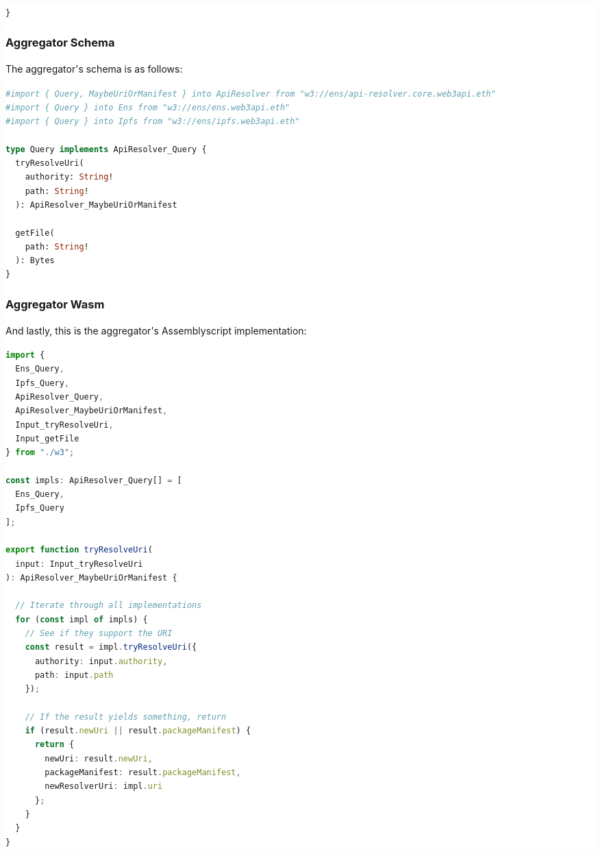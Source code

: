 ```graphql
}
```

### Aggregator Schema
The aggregator's schema is as follows:
```graphql
#import { Query, MaybeUriOrManifest } into ApiResolver from "w3://ens/api-resolver.core.web3api.eth"
#import { Query } into Ens from "w3://ens/ens.web3api.eth"
#import { Query } into Ipfs from "w3://ens/ipfs.web3api.eth"

type Query implements ApiResolver_Query {
  tryResolveUri(
    authority: String!
    path: String!
  ): ApiResolver_MaybeUriOrManifest

  getFile(
    path: String!
  ): Bytes
}
```

### Aggregator Wasm
And lastly, this is the aggregator's Assemblyscript implementation:
```typescript
import {
  Ens_Query,
  Ipfs_Query,
  ApiResolver_Query,
  ApiResolver_MaybeUriOrManifest,
  Input_tryResolveUri,
  Input_getFile
} from "./w3";

const impls: ApiResolver_Query[] = [
  Ens_Query,
  Ipfs_Query
];

export function tryResolveUri(
  input: Input_tryResolveUri
): ApiResolver_MaybeUriOrManifest {

  // Iterate through all implementations
  for (const impl of impls) {
    // See if they support the URI
    const result = impl.tryResolveUri({
      authority: input.authority,
      path: input.path
    });

    // If the result yields something, return
    if (result.newUri || result.packageManifest) {
      return {
        newUri: result.newUri,
        packageManifest: result.packageManifest,
        newResolverUri: impl.uri
      };
    }
  }
}

```